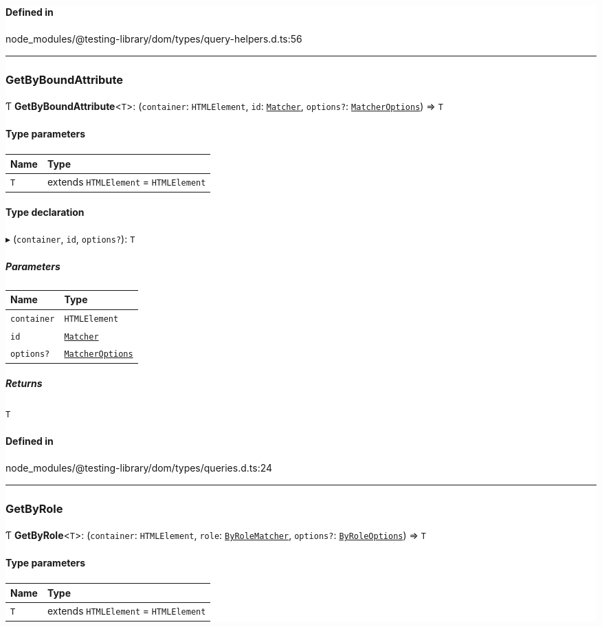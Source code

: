 #### Defined in

node_modules/@testing-library/dom/types/query-helpers.d.ts:56

___

### GetByBoundAttribute

Ƭ **GetByBoundAttribute**<`T`\>: (`container`: `HTMLElement`, `id`: [`Matcher`](takaro_lib_components.testing.md#matcher), `options?`: [`MatcherOptions`](../interfaces/takaro_lib_components.testing.MatcherOptions.md)) => `T`

#### Type parameters

| Name | Type |
| :------ | :------ |
| `T` | extends `HTMLElement` = `HTMLElement` |

#### Type declaration

▸ (`container`, `id`, `options?`): `T`

##### Parameters

| Name | Type |
| :------ | :------ |
| `container` | `HTMLElement` |
| `id` | [`Matcher`](takaro_lib_components.testing.md#matcher) |
| `options?` | [`MatcherOptions`](../interfaces/takaro_lib_components.testing.MatcherOptions.md) |

##### Returns

`T`

#### Defined in

node_modules/@testing-library/dom/types/queries.d.ts:24

___

### GetByRole

Ƭ **GetByRole**<`T`\>: (`container`: `HTMLElement`, `role`: [`ByRoleMatcher`](takaro_lib_components.testing.md#byrolematcher), `options?`: [`ByRoleOptions`](../interfaces/takaro_lib_components.testing.queries.ByRoleOptions.md)) => `T`

#### Type parameters

| Name | Type |
| :------ | :------ |
| `T` | extends `HTMLElement` = `HTMLElement` |

